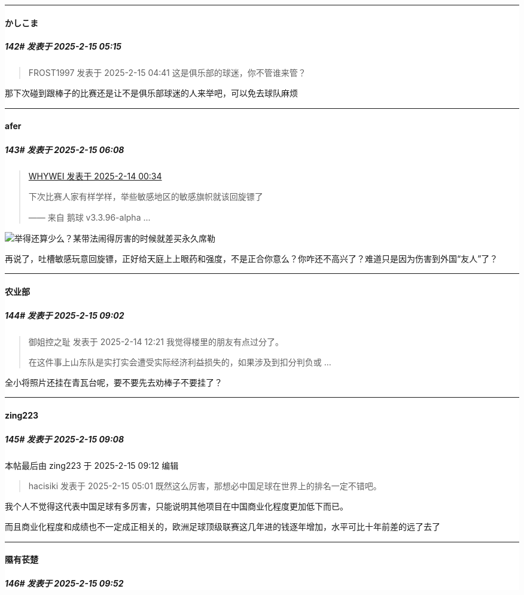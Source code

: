 
*****

####  かしこま  
##### 142#       发表于 2025-2-15 05:15

<blockquote>FROST1997 发表于 2025-2-15 04:41
这是俱乐部的球迷，你不管谁来管？</blockquote>
那下次碰到跟棒子的比赛还是让不是俱乐部球迷的人来举吧，可以免去球队麻烦


*****

####  afer  
##### 143#       发表于 2025-2-15 06:08

<blockquote><a href="httphttps://bbs.saraba1st.com/2b/forum.php?mod=redirect&amp;goto=findpost&amp;pid=67417973&amp;ptid=2246150" target="_blank">WHYWEI 发表于 2025-2-14 00:34</a>

下次比赛人家有样学样，举些敏感地区的敏感旗帜就该回旋镖了

—— 来自 鹅球 v3.3.96-alpha ...</blockquote>
<img src="https://static.saraba1st.com/image/smiley/face2017/049.png" referrerpolicy="no-referrer">举得还算少么？某带法闹得厉害的时候就差买永久席勒

再说了，吐槽敏感玩意回旋镖，正好给天庭上上眼药和强度，不是正合你意么？你咋还不高兴了？难道只是因为伤害到外国“友人”了？


*****

####  农业部  
##### 144#       发表于 2025-2-15 09:02

<blockquote>御姐控之耻 发表于 2025-2-14 12:21
我觉得楼里的朋友有点过分了。

在这件事上山东队是实打实会遭受实际经济利益损失的，如果涉及到扣分判负或 ...</blockquote>
全小将照片还挂在青瓦台呢，要不要先去劝棒子不要挂了？


*****

####  zing223  
##### 145#       发表于 2025-2-15 09:08

 本帖最后由 zing223 于 2025-2-15 09:12 编辑 
<blockquote>hacisiki 发表于 2025-2-15 05:01
既然这么厉害，那想必中国足球在世界上的排名一定不错吧。</blockquote>

我个人不觉得这代表中国足球有多厉害，只能说明其他项目在中国商业化程度更加低下而已。

而且商业化程度和成绩也不一定成正相关的，欧洲足球顶级联赛这几年进的钱逐年增加，水平可比十年前差的远了去了


*****

####  隰有苌楚  
##### 146#       发表于 2025-2-15 09:52
